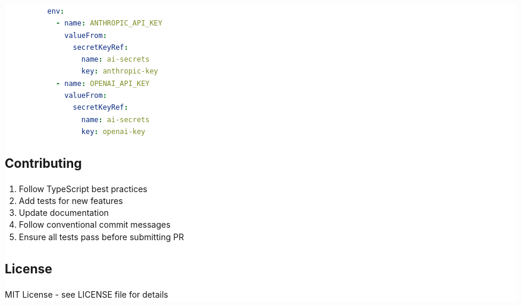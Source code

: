 ```yaml
          env:
            - name: ANTHROPIC_API_KEY
              valueFrom:
                secretKeyRef:
                  name: ai-secrets
                  key: anthropic-key
            - name: OPENAI_API_KEY
              valueFrom:
                secretKeyRef:
                  name: ai-secrets
                  key: openai-key
```

## Contributing

1. Follow TypeScript best practices
2. Add tests for new features
3. Update documentation
4. Follow conventional commit messages
5. Ensure all tests pass before submitting PR

## License

MIT License - see LICENSE file for details
